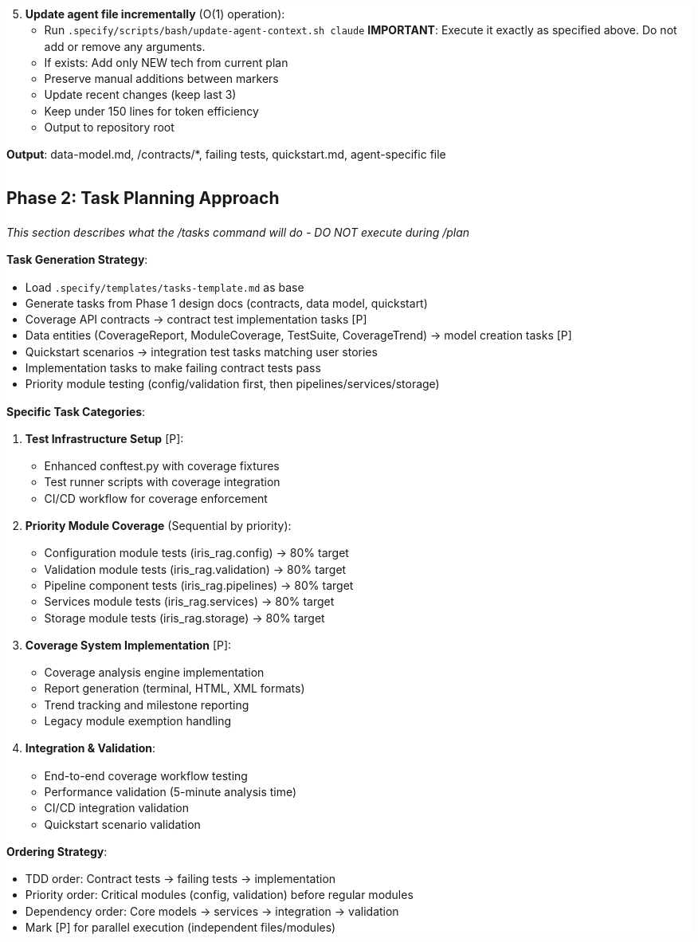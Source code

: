 5. **Update agent file incrementally** (O(1) operation):
   - Run `.specify/scripts/bash/update-agent-context.sh claude`
     **IMPORTANT**: Execute it exactly as specified above. Do not add or remove any arguments.
   - If exists: Add only NEW tech from current plan
   - Preserve manual additions between markers
   - Update recent changes (keep last 3)
   - Keep under 150 lines for token efficiency
   - Output to repository root

**Output**: data-model.md, /contracts/*, failing tests, quickstart.md, agent-specific file

## Phase 2: Task Planning Approach
*This section describes what the /tasks command will do - DO NOT execute during /plan*

**Task Generation Strategy**:
- Load `.specify/templates/tasks-template.md` as base
- Generate tasks from Phase 1 design docs (contracts, data model, quickstart)
- Coverage API contracts → contract test implementation tasks [P]
- Data entities (CoverageReport, ModuleCoverage, TestSuite, CoverageTrend) → model creation tasks [P]
- Quickstart scenarios → integration test tasks matching user stories
- Implementation tasks to make failing contract tests pass
- Priority module testing (config/validation first, then pipelines/services/storage)

**Specific Task Categories**:
1. **Test Infrastructure Setup** [P]:
   - Enhanced conftest.py with coverage fixtures
   - Test runner scripts with coverage integration
   - CI/CD workflow for coverage enforcement

2. **Priority Module Coverage** (Sequential by priority):
   - Configuration module tests (iris_rag.config) → 80% target
   - Validation module tests (iris_rag.validation) → 80% target
   - Pipeline component tests (iris_rag.pipelines) → 80% target
   - Services module tests (iris_rag.services) → 80% target
   - Storage module tests (iris_rag.storage) → 80% target

3. **Coverage System Implementation** [P]:
   - Coverage analysis engine implementation
   - Report generation (terminal, HTML, XML formats)
   - Trend tracking and milestone reporting
   - Legacy module exemption handling

4. **Integration & Validation**:
   - End-to-end coverage workflow testing
   - Performance validation (5-minute analysis time)
   - CI/CD integration validation
   - Quickstart scenario validation

**Ordering Strategy**:
- TDD order: Contract tests → failing tests → implementation
- Priority order: Critical modules (config, validation) before regular modules
- Dependency order: Core models → services → integration → validation
- Mark [P] for parallel execution (independent files/modules)
